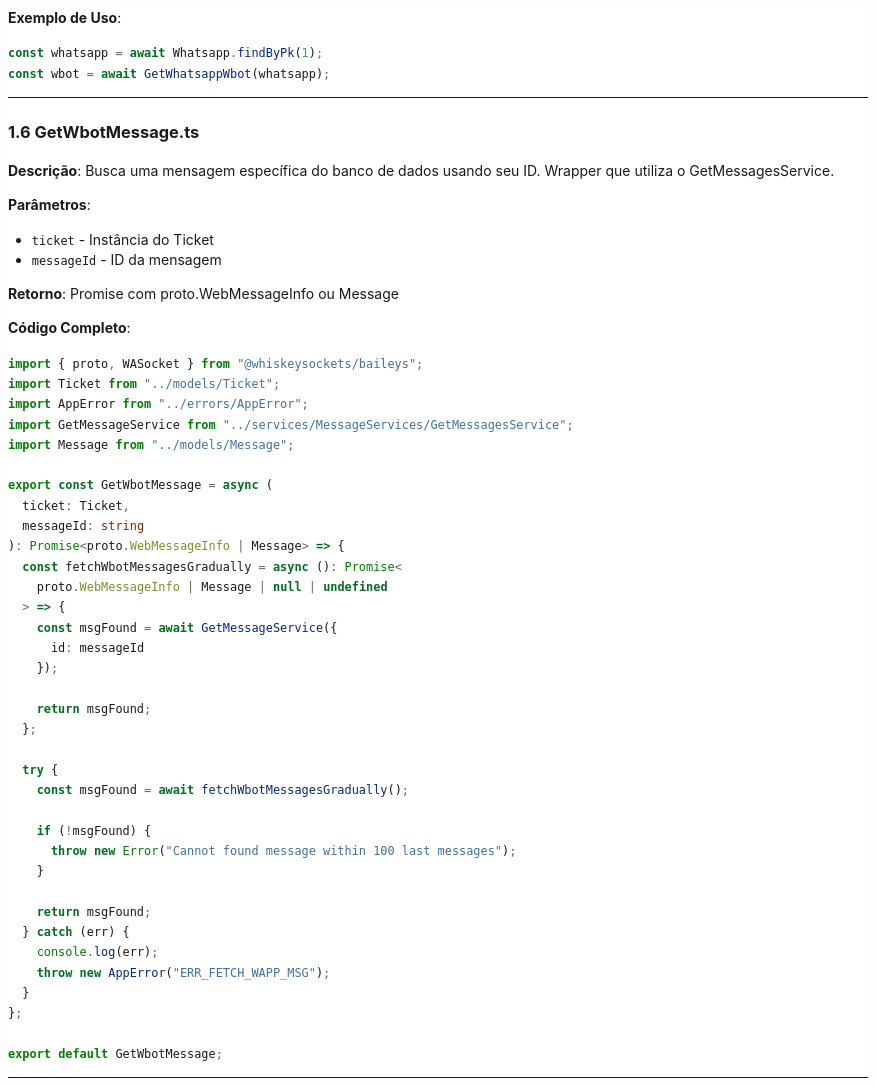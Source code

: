 **Exemplo de Uso**:

```typescript
const whatsapp = await Whatsapp.findByPk(1);
const wbot = await GetWhatsappWbot(whatsapp);
```

---

### 1.6 GetWbotMessage.ts

**Descrição**: Busca uma mensagem específica do banco de dados usando seu ID. Wrapper que utiliza o GetMessagesService.

**Parâmetros**:
- `ticket` - Instância do Ticket
- `messageId` - ID da mensagem

**Retorno**: Promise com proto.WebMessageInfo ou Message

**Código Completo**:

```typescript
import { proto, WASocket } from "@whiskeysockets/baileys";
import Ticket from "../models/Ticket";
import AppError from "../errors/AppError";
import GetMessageService from "../services/MessageServices/GetMessagesService";
import Message from "../models/Message";

export const GetWbotMessage = async (
  ticket: Ticket,
  messageId: string
): Promise<proto.WebMessageInfo | Message> => {
  const fetchWbotMessagesGradually = async (): Promise<
    proto.WebMessageInfo | Message | null | undefined
  > => {
    const msgFound = await GetMessageService({
      id: messageId
    });

    return msgFound;
  };

  try {
    const msgFound = await fetchWbotMessagesGradually();

    if (!msgFound) {
      throw new Error("Cannot found message within 100 last messages");
    }

    return msgFound;
  } catch (err) {
    console.log(err);
    throw new AppError("ERR_FETCH_WAPP_MSG");
  }
};

export default GetWbotMessage;
```

---